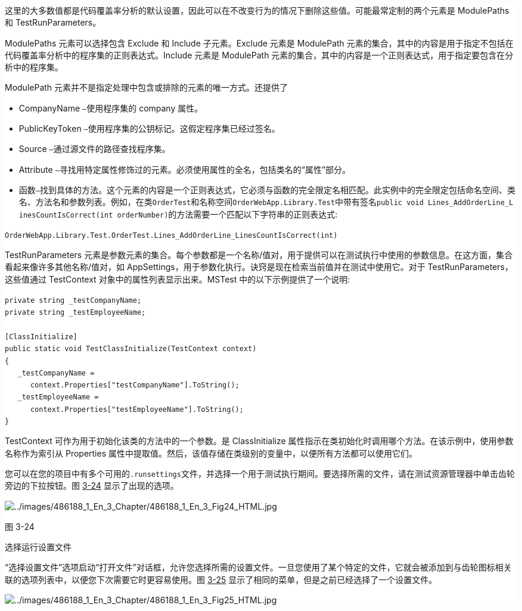 这里的大多数值都是代码覆盖率分析的默认设置，因此可以在不改变行为的情况下删除这些值。可能最常定制的两个元素是 ModulePaths 和 TestRunParameters。

ModulePaths 元素可以选择包含 Exclude 和 Include 子元素。Exclude 元素是 ModulePath 元素的集合，其中的内容是用于指定不包括在代码覆盖率分析中的程序集的正则表达式。Include 元素是 ModulePath 元素的集合，其中的内容是一个正则表达式，用于指定要包含在分析中的程序集。

ModulePath 元素并不是指定处理中包含或排除的元素的唯一方式。还提供了

*   CompanyName `–`使用程序集的 company 属性。

*   PublicKeyToken `–`使用程序集的公钥标记。这假定程序集已经过签名。

*   Source `–`通过源文件的路径查找程序集。

*   Attribute `–`寻找用特定属性修饰过的元素。必须使用属性的全名，包括类名的“属性”部分。

*   函数`–`找到具体的方法。这个元素的内容是一个正则表达式，它必须与函数的完全限定名相匹配。此实例中的完全限定包括命名空间、类名、方法名和参数列表。例如，在类`OrderTest`和名称空间`OrderWebApp.Library.Test`中带有签名`public void Lines_AddOrderLine_LinesCountIsCorrect(int orderNumber)`的方法需要一个匹配以下字符串的正则表达式:

```
OrderWebApp.Library.Test.OrderTest.Lines_AddOrderLine_LinesCountIsCorrect(int)

```

TestRunParameters 元素是参数元素的集合。每个参数都是一个名称/值对，用于提供可以在测试执行中使用的参数信息。在这方面，集合看起来像许多其他名称/值对，如 AppSettings，用于参数化执行。诀窍是现在检索当前值并在测试中使用它。对于 TestRunParameters，这些值通过 TestContext 对象中的属性列表显示出来。MSTest 中的以下示例提供了一个说明:

```
private string _testCompanyName;
private string _testEmployeeName;

[ClassInitialize]
public static void TestClassInitialize(TestContext context)
{
   _testCompanyName =
      context.Properties["testCompanyName"].ToString();
   _testEmployeeName =
      context.Properties["testEmployeeName"].ToString();
}

```

TestContext 可作为用于初始化该类的方法中的一个参数。是 ClassInitialize 属性指示在类初始化时调用哪个方法。在该示例中，使用参数名称作为索引从 Properties 属性中提取值。然后，该值存储在类级别的变量中，以便所有方法都可以使用它们。

您可以在您的项目中有多个可用的`.runsettings`文件，并选择一个用于测试执行期间。要选择所需的文件，请在测试资源管理器中单击齿轮旁边的下拉按钮。图 [3-24](#Fig24) 显示了出现的选项。

![../images/486188_1_En_3_Chapter/486188_1_En_3_Fig24_HTML.jpg](../images/486188_1_En_3_Chapter/486188_1_En_3_Fig24_HTML.jpg)

图 3-24

选择运行设置文件

“选择设置文件”选项启动“打开文件”对话框，允许您选择所需的设置文件。一旦您使用了某个特定的文件，它就会被添加到与齿轮图标相关联的选项列表中，以便您下次需要它时更容易使用。图 [3-25](#Fig25) 显示了相同的菜单，但是之前已经选择了一个设置文件。

![../images/486188_1_En_3_Chapter/486188_1_En_3_Fig25_HTML.jpg](../images/486188_1_En_3_Chapter/486188_1_En_3_Fig25_HTML.jpg)
